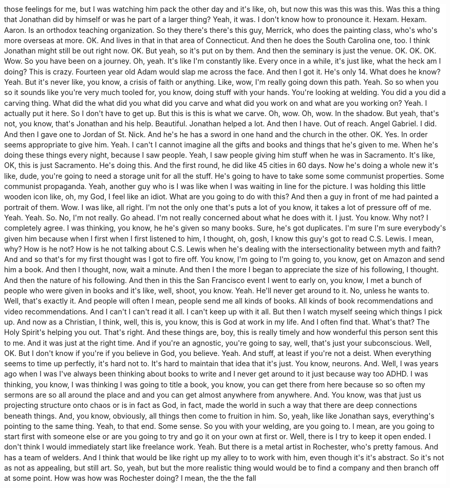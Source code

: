 those feelings for me, but I was watching him pack the other day and it's like, oh, but now this was this was this. Was this a thing that Jonathan did by himself or was he part of a larger thing? Yeah, it was. I don't know how to pronounce it. Hexam. Hexam. Aaron. Is an orthodox teaching organization. So they there's there's this guy, Merrick, who does the painting class, who's who's more overseas at more. OK. And lives in that in that area of Connecticut. And then he does the South Carolina one, too. I think Jonathan might still be out right now. OK. But yeah, so it's put on by them. And then the seminary is just the venue. OK. OK. OK. Wow. So you have been on a journey. Oh, yeah. It's like I'm constantly like. Every once in a while, it's just like, what the heck am I doing? This is crazy. Fourteen year old Adam would slap me across the face. And then I got it. He's only 14. What does he know? Yeah. But it's never like, you know, a crisis of faith or anything. Like, wow, I'm really going down this path. Yeah. So so when you so it sounds like you're very much tooled for, you know, doing stuff with your hands. You're looking at welding. You did a you did a carving thing. What did the what did you what did you carve and what did you work on and what are you working on? Yeah. I actually put it here. So I don't have to get up. But this is this is what we carve. Oh, wow. Oh, wow. In the shadow. But yeah, that's not, you know, that's Jonathan and his help. Beautiful. Jonathan helped a lot. And then I have. Out of reach. Angel Gabriel. I did. And then I gave one to Jordan of St. Nick. And he's he has a sword in one hand and the church in the other. OK. Yes. In order seems appropriate to give him. Yeah. I can't I cannot imagine all the gifts and books and things that he's given to me. When he's doing these things every night, because I saw people. Yeah, I saw people giving him stuff when he was in Sacramento. It's like, OK, this is just Sacramento. He's doing this. And the first round, he did like 45 cities in 60 days. Now he's doing a whole new it's like, dude, you're going to need a storage unit for all the stuff. He's going to have to take some some communist properties. Some communist propaganda. Yeah, another guy who is I was like when I was waiting in line for the picture. I was holding this little wooden icon like, oh, my God, I feel like an idiot. What are you going to do with this? And then a guy in front of me had painted a portrait of them. Wow. I was like, all right. I'm not the only one that's puts a lot of you know, it takes a lot of pressure off of me. Yeah. Yeah. So. No, I'm not really. Go ahead. I'm not really concerned about what he does with it. I just. You know. Why not? I completely agree. I was thinking, you know, he he's given so many books. Sure, he's got duplicates. I'm sure I'm sure everybody's given him because when I first when I first listened to him, I thought, oh, gosh, I know this guy's got to read C.S. Lewis. I mean, why? How is he not? How is he not talking about C.S. Lewis when he's dealing with the intersectionality between myth and faith? And and so that's for my first thought was I got to fire off. You know, I'm going to I'm going to, you know, get on Amazon and send him a book. And then I thought, now, wait a minute. And then I the more I began to appreciate the size of his following, I thought. And then the nature of his following. And then in this the San Francisco event I went to early on, you know, I met a bunch of people who were given in books and it's like, well, shoot, you know. Yeah. He'll never get around to it. No, unless he wants to. Well, that's exactly it. And people will often I mean, people send me all kinds of books. All kinds of book recommendations and video recommendations. And I can't I can't read it all. I can't keep up with it all. But then I watch myself seeing which things I pick up. And now as a Christian, I think, well, this is, you know, this is God at work in my life. And I often find that. What's that? The Holy Spirit's helping you out. That's right. And these things are, boy, this is really timely and how wonderful this person sent this to me. And it was just at the right time. And if you're an agnostic, you're going to say, well, that's just your subconscious. Well, OK. But I don't know if you're if you believe in God, you believe. Yeah. And stuff, at least if you're not a deist. When everything seems to time up perfectly, it's hard not to. It's hard to maintain that idea that it's just. You know, neurons. And. Well, I was years ago when I was I've always been thinking about books to write and I never get around to it just because way too ADHD. I was thinking, you know, I was thinking I was going to title a book, you know, you can get there from here because so so often my sermons are so all around the place and and you can get almost anywhere from anywhere. And. You know, was that just us projecting structure onto chaos or is in fact as God, in fact, made the world in such a way that there are deep connections beneath things. And, you know, obviously, all things then come to fruition in him. So, yeah, like like Jonathan says, everything's pointing to the same thing. Yeah, to that end. Some sense. So you with your welding, are you going to. I mean, are you going to start first with someone else or are you going to try and go it on your own at first or. Well, there is I try to keep it open ended. I don't think I would immediately start like freelance work. Yeah. But there is a metal artist in Rochester, who's pretty famous. And has a team of welders. And I think that would be like right up my alley to to work with him, even though it's it's abstract. So it's not as not as appealing, but still art. So, yeah, but but the more realistic thing would would be to find a company and then branch off at some point. How was how was Rochester doing? I mean, the the the fall